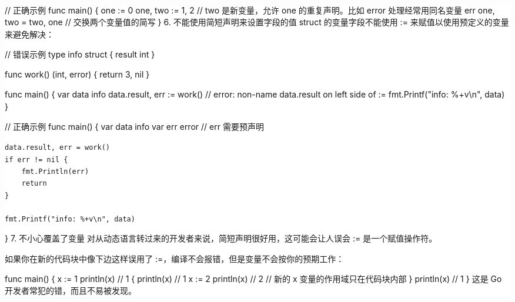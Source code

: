 
// 正确示例
func main() {
    one := 0
    one, two := 1, 2    // two 是新变量，允许 one 的重复声明。比如 error 处理经常用同名变量 err
    one, two = two, one    // 交换两个变量值的简写
}
6. 不能使用简短声明来设置字段的值
struct 的变量字段不能使用 := 来赋值以使用预定义的变量来避免解决：

// 错误示例
type info struct {
    result int
}

func work() (int, error) {
    return 3, nil
}

func main() {
    var data info
    data.result, err := work()    // error: non-name data.result on left side of :=
    fmt.Printf("info: %+v\n", data)
}


// 正确示例
func main() {
    var data info
    var err error    // err 需要预声明

    data.result, err = work()
    if err != nil {
        fmt.Println(err)
        return
    }

    fmt.Printf("info: %+v\n", data)
}
7. 不小心覆盖了变量
对从动态语言转过来的开发者来说，简短声明很好用，这可能会让人误会 := 是一个赋值操作符。

如果你在新的代码块中像下边这样误用了 :=，编译不会报错，但是变量不会按你的预期工作：

func main() {
    x := 1
    println(x)        // 1
    {
        println(x)    // 1
        x := 2
        println(x)    // 2    // 新的 x 变量的作用域只在代码块内部
    }
    println(x)        // 1
}
这是 Go 开发者常犯的错，而且不易被发现。
